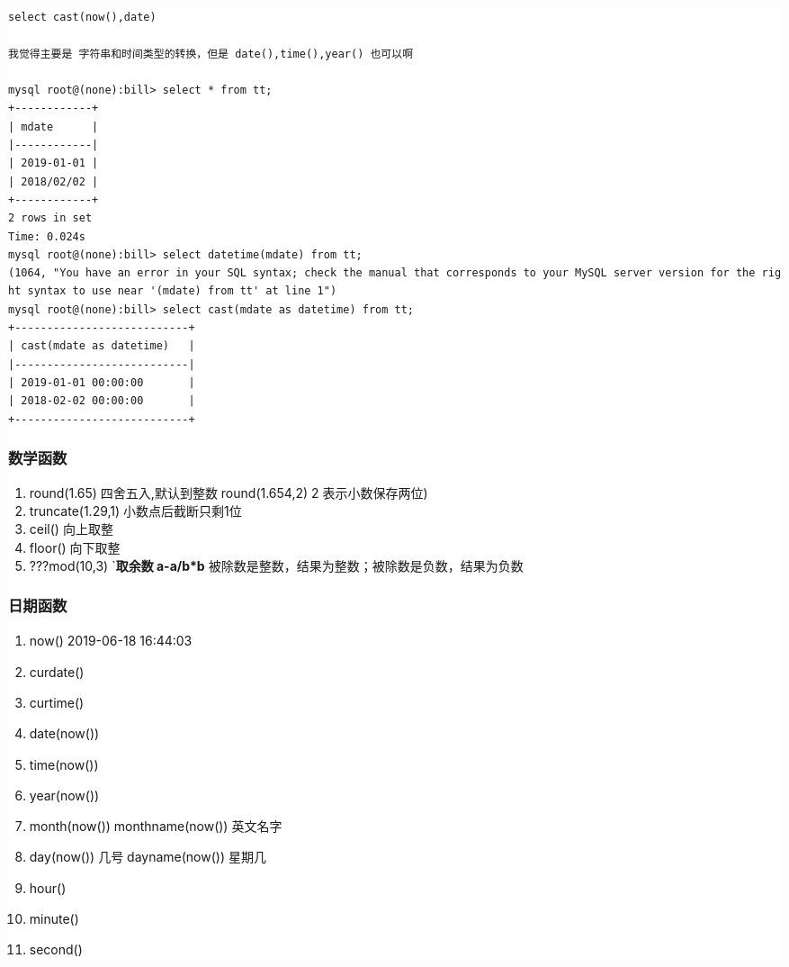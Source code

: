     select cast(now(),date)

    我觉得主要是 字符串和时间类型的转换，但是 date(),time(),year() 也可以啊

    mysql root@(none):bill> select * from tt;
    +------------+
    | mdate      |
    |------------|
    | 2019-01-01 |
    | 2018/02/02 |
    +------------+
    2 rows in set
    Time: 0.024s
    mysql root@(none):bill> select datetime(mdate) from tt;
    (1064, "You have an error in your SQL syntax; check the manual that corresponds to your MySQL server version for the right syntax to use near '(mdate) from tt' at line 1")
    mysql root@(none):bill> select cast(mdate as datetime) from tt;
    +---------------------------+
    | cast(mdate as datetime)   |
    |---------------------------|
    | 2019-01-01 00:00:00       |
    | 2018-02-02 00:00:00       |
    +---------------------------+


### 数学函数

1. round(1.65)    四舍五入,默认到整数
    round(1.654,2)   2 表示小数保存两位)
1. truncate(1.29,1)  小数点后截断只剩1位
1. ceil() 向上取整
1. floor() 向下取整
1. ???mod(10,3)    `**取余数  a-a/b*b**
    被除数是整数，结果为整数；被除数是负数，结果为负数

### 日期函数

1. now()    2019-06-18 16:44:03 
1. curdate()    
1. curtime()
1. date(now())
1. time(now())

1. year(now())
1. month(now())
    monthname(now()) 英文名字
1. day(now())   几号
    dayname(now())  星期几
1. hour()
1. minute()
1. second()
